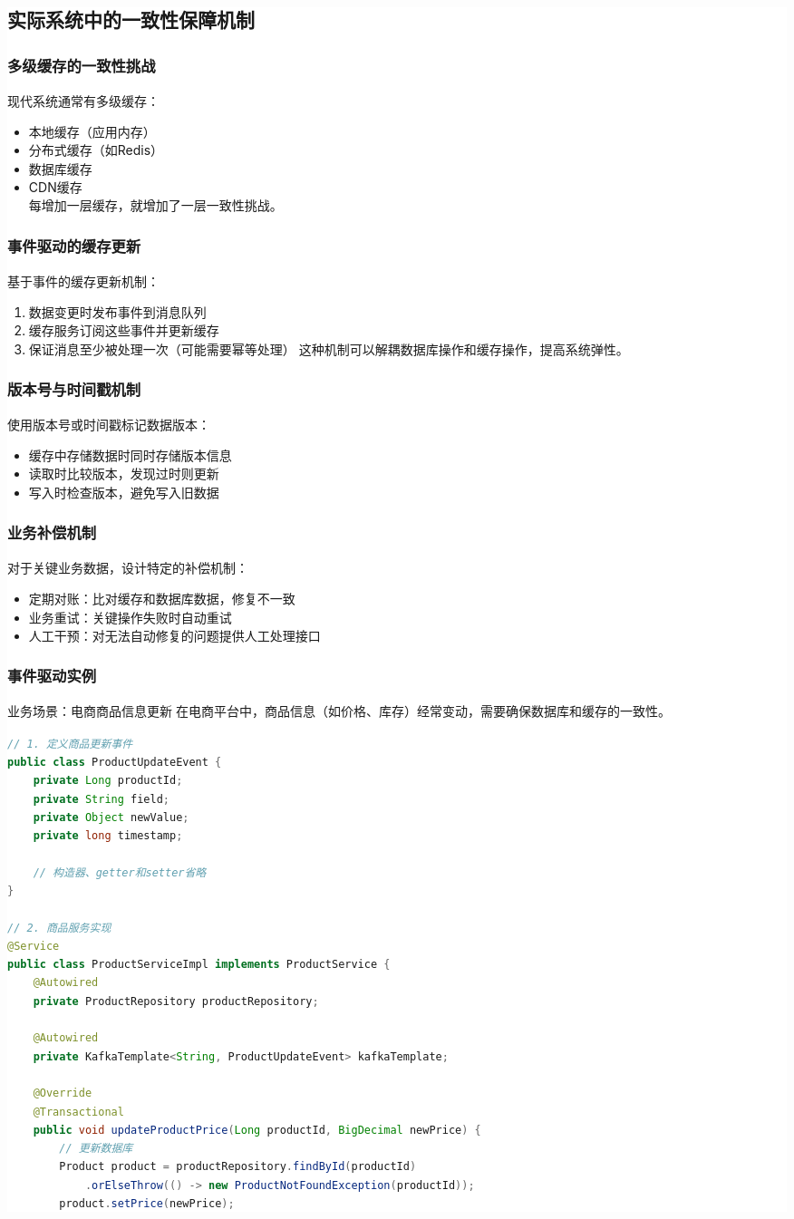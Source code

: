 

## 实际系统中的一致性保障机制
### 多级缓存的一致性挑战
现代系统通常有多级缓存：
- 本地缓存（应用内存）
- 分布式缓存（如Redis）
- 数据库缓存
- CDN缓存     
每增加一层缓存，就增加了一层一致性挑战。


### 事件驱动的缓存更新
基于事件的缓存更新机制：
1. 数据变更时发布事件到消息队列
2. 缓存服务订阅这些事件并更新缓存
3. 保证消息至少被处理一次（可能需要幂等处理）
这种机制可以解耦数据库操作和缓存操作，提高系统弹性。

### 版本号与时间戳机制
使用版本号或时间戳标记数据版本：
- 缓存中存储数据时同时存储版本信息
- 读取时比较版本，发现过时则更新
- 写入时检查版本，避免写入旧数据

### 业务补偿机制
对于关键业务数据，设计特定的补偿机制：
- 定期对账：比对缓存和数据库数据，修复不一致
- 业务重试：关键操作失败时自动重试
- 人工干预：对无法自动修复的问题提供人工处理接口



### 事件驱动实例
业务场景：电商商品信息更新
在电商平台中，商品信息（如价格、库存）经常变动，需要确保数据库和缓存的一致性。
```java
// 1. 定义商品更新事件
public class ProductUpdateEvent {
    private Long productId;
    private String field;
    private Object newValue;
    private long timestamp;
    
    // 构造器、getter和setter省略
}

// 2. 商品服务实现
@Service
public class ProductServiceImpl implements ProductService {
    @Autowired
    private ProductRepository productRepository;
    
    @Autowired
    private KafkaTemplate<String, ProductUpdateEvent> kafkaTemplate;
    
    @Override
    @Transactional
    public void updateProductPrice(Long productId, BigDecimal newPrice) {
        // 更新数据库
        Product product = productRepository.findById(productId)
            .orElseThrow(() -> new ProductNotFoundException(productId));
        product.setPrice(newPrice);
```